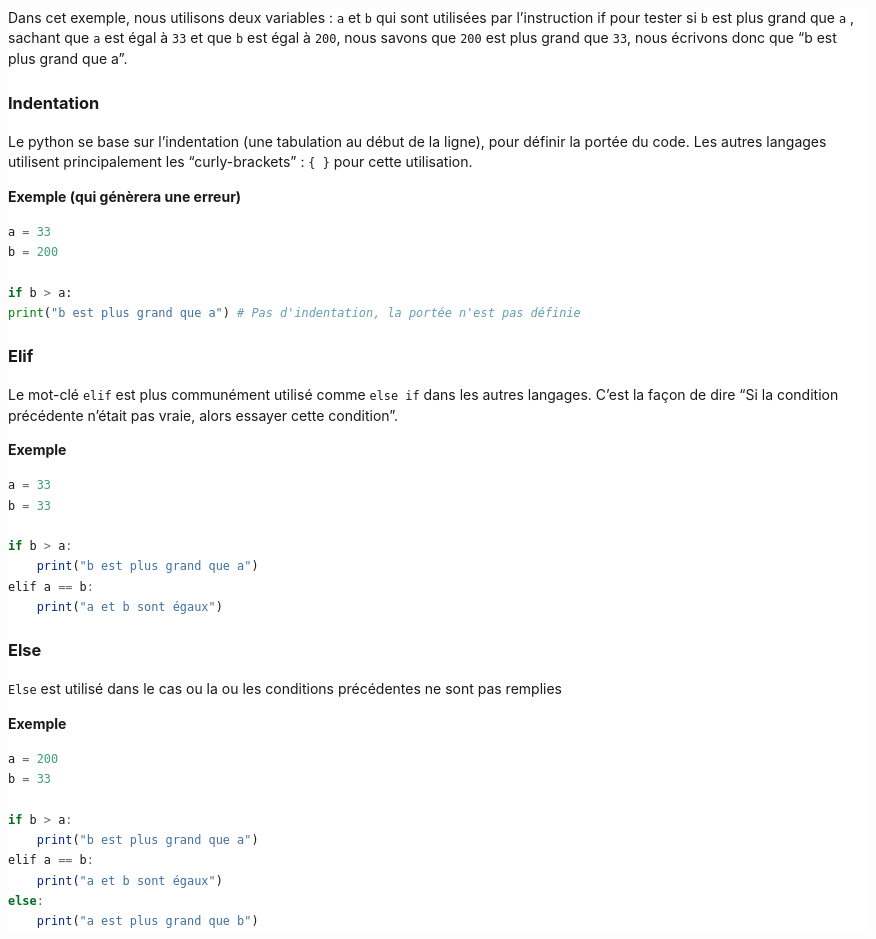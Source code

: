 Dans cet exemple, nous utilisons deux variables : `a` et `b` qui sont utilisées par l’instruction if pour tester si `b` est plus grand que `a` , sachant que `a` est égal à `33` et que `b` est égal à `200`, nous savons que `200` est plus grand que `33`, nous écrivons donc que “b est plus grand que a”.

### Indentation

Le python se base sur l’indentation (une tabulation au début de la ligne), pour définir la portée du code. Les autres langages utilisent principalement les “curly-brackets” : `{ }` pour cette utilisation.

**Exemple (qui génèrera une erreur)**

```python
a = 33
b = 200

if b > a:
print("b est plus grand que a") # Pas d'indentation, la portée n'est pas définie
```

### Elif

Le mot-clé `elif` est plus communément utilisé comme `else if` dans les autres langages. C’est la façon de dire “Si la condition précédente n’était pas vraie, alors essayer cette condition”.

**Exemple**

```jsx
a = 33
b = 33

if b > a:
	print("b est plus grand que a")
elif a == b:
	print("a et b sont égaux")
```

### Else

`Else` est utilisé dans le cas ou la ou les conditions précédentes ne sont pas remplies

**Exemple**

```jsx
a = 200
b = 33

if b > a:
	print("b est plus grand que a")
elif a == b:
	print("a et b sont égaux")
else:
	print("a est plus grand que b")
```
